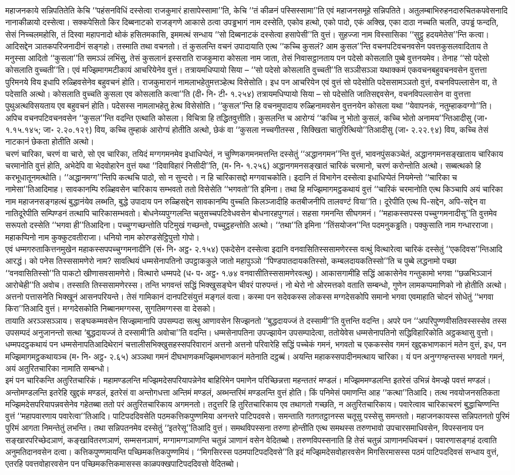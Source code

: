 महाजनकाये सन्निपतितेति केचि ‘‘पहंसनविधिं दस्सेत्वा राजकुमारं हासापेस्सामा’’ति, केचि ‘‘तं कीळनं पस्सिस्सामा’’ति एवं महाजनसमूहे सन्निपतिते। अतुलम्बाभिरुहनदारुचितकपवेसनादि नानाकीळायो दस्सेत्वा। सक्कपेसितो किर दिब्बनाटको राजङ्गणे आकासे ठत्वा उपड्ढभागं नाम दस्सेति, एकोव हत्थो, एको पादो, एकं अक्खि, एका दाठा नच्चति चलति, उपड्ढं फन्दति, सेसं निच्चलमहोसि, तं दिस्वा महापनादो थोकं हसितमकासि, इममत्थं सन्धाय ‘‘सो दिब्बनाटकं दस्सेत्वा हसापेसी’’ति वुत्तं। सुहज्जा नाम विस्सासिका ‘‘सुट्ठु हदयमेतेस’’न्ति कत्वा। आदिसद्देन ञातकपरिजनादीनं सङ्गहो। तस्माति तथा वचनतो। तं कुसलन्ति वचनं उपादायाति एत्थ ‘‘कच्चि कुसलं? आम कुसल’’न्ति वचनपटिवचनवसेन पवत्तकुसलवादिताय ते मनुस्सा आदितो ‘‘कुसला’’ति समञ्ञं लभिंसु, तेसं कुसलानं इस्सराति राजकुमारा कोसला नाम जाता, तेसं निवासट्ठानताय पन पदेसो कोसलाति पुब्बे वुत्तनयमेव। तेनाह ‘‘सो पदेसो कोसलाति वुच्चती’’ति। एवं मज्झिमागमटीकायं आचरियेनेव वुत्तं। तत्रायमधिप्पायो सिया – ‘‘सो पदेसो कोसलाति वुच्चती’’ति सञ्ञीसञ्ञा यथाक्कमं एकवचनबहुवचनवसेन वुत्तत्ता पुरिमनये विय इधापि रुळ्हिवसेनेव बहुवचनं होति। राजकुमारानं नामलाभहेतुमत्तञ्हेत्थ विसेसोति। इध पन आचरियेन एवं वुत्तं सो पदेसोति पदेससामञ्ञतो वुत्तं, वचनविपल्लासेन वा, ते पदेसाति अत्थो। कोसलाति वुच्चति कुसला एव कोसलाति कत्वा’’ति (दी॰ नि॰ टी॰ १.२५४) तत्रायमधिप्पायो सिया – सो पदेसोति जातिसद्दवसेन, वचनविपल्लासेन वा वुत्तत्ता पुथुअत्थविसयताय एव बहुवचनं होति। पदेसस्स नामलाभहेतु हेत्थ विसेसोति। ‘‘कुसल’’न्ति हि वचनमुपादाय रुळ्हिनामवसेन वुत्तनयेन कोसला यथा ‘‘येवापनकं, नतुम्हाकवग्गो’’ति। अपिच वचनपटिवचनवसेन ‘‘कुसल’’न्ति वदन्ति एत्थाति कोसला। विचित्रा हि तद्धितवुत्तीति। कुसलन्ति च आरोग्यं ‘‘कच्चि नु भोतो कुसलं, कच्चि भोतो अनामय’’न्तिआदीसु (जा॰ १.१५.१४५; जा॰ २.२०.१२९) विय, कच्चि तुम्हाकं आरोग्यं होतीति अत्थो, छेकं वा ‘‘कुसला नच्चगीतस्स , सिक्खिता चातुरित्थियो’’तिआदीसु (जा॰ २.२२.९४) विय, कच्चि तेसं नाटकानं छेकता होतीति अत्थो।  
चरणं चारिका, चरणं वा चारो, सो एव चारिका, तयिदं मग्गगमनमेव इधाधिप्पेतं, न चुण्णिकगमनमत्तन्ति दस्सेतुं ‘‘अद्धानगमन’’न्ति वुत्तं, भावनपुंसकञ्चेतं, अद्धानगमनसङ्खाताय चारिकाय चरमानोति वुत्तं होति, अभेदेपि वा भेदवोहारेन वुत्तं यथा ‘‘दिवाविहारं निसीदी’’ति, (म॰ नि॰ १.२५६) अद्धानगमनसङ्खातं चारिकं चरमानो, चरणं करोन्तोति अत्थो। सब्बत्थको हि करभूधातूनमत्थोति। ‘‘अद्धानमग्ग’’न्तिपि कत्थचि पाठो, सो न सुन्दरो। न हि चारिकासद्दो मग्गवाचकोति। इदानि तं विभागेन दस्सेत्वा इधाधिप्पेतं नियमेन्तो ‘‘चारिका च नामेसा’’तिआदिमाह। सावकानम्पि रुळ्हिवसेन चारिकाय सम्भवतो ततो विसेसेति ‘‘भगवतो’’ति इमिना। तथा हि मज्झिमागमट्ठकथायं वुत्तं ‘‘चारिकं चरमानोति एत्थ किञ्चापि अयं चारिका नाम महाजनसङ्गहत्थं बुद्धानंयेव लब्भति, बुद्धे उपादाय पन रुळ्हिसद्देन सावकानम्पि वुच्चति किलञ्जादीहि कतबीजनीपि तालवण्टं विया’’ति। दूरेपीति एत्थ पि-सद्देन, अपि-सद्देन वा नातिदूरेपीति सम्पिण्डनं तत्थापि चारिकासम्भवतो। बोधनेय्यपुग्गलन्ति चतुसच्चपटिवेधवसेन बोधनारहपुग्गलं। सहसा गमनन्ति सीघगमनं। ‘‘महाकस्सपस्स पच्चुग्गमनादीसू’’ति वुत्तमेव सरूपतो दस्सेति ‘‘भगवा ही’’तिआदिना। पच्चुग्गच्छन्तोति पटिमुखं गच्छन्तो, पच्चुट्ठहन्तोति अत्थो। ‘‘तथा’’ति इमिना ‘‘तिंसयोजन’’न्ति पदमनुकड्ढति। पक्कुसाति नाम गन्धारराजा। महाकप्पिनो नाम कुक्कुटवतीराजा। धनियो नाम कोरण्डसेट्ठिपुत्तो गोपो।  
एवं धम्मगरुताकित्तनमुखेन महाकस्सपपच्चुग्गमनादीनि (सं॰ नि॰ अट्ठ॰ २.१५४) एकदेसेन दस्सेत्वा इदानि वनवासितिस्ससामणेरस्स वत्थुं वित्थारेत्वा चारिकं दस्सेतुं ‘‘एकदिवस’’न्तिआदि आरद्धं। को पनेस तिस्ससामणेरो नाम? सावत्थियं धम्मसेनापतिनो उपट्ठाककुले जातो महापुञ्ञो ‘‘पिण्डपातदायकतिस्सो, कम्बलदायकतिस्सो’’ति च पुब्बे लद्धनामो पच्छा ‘‘वनवासितिस्सो’’ति पाकटो खीणासवसामणेरो। वित्थारो धम्मपदे (ध॰ प॰ अट्ठ॰ १.७४ वनवासीतिस्ससामणेरवत्थु)। आकासगामीहि सद्धिं आकासेनेव गन्तुकामो भगवा ‘‘छळभिञ्ञानं आरोचेही’’ति अवोच। तस्साति तिस्ससामणेरस्स। तन्ति भगवन्तं सद्धिं भिक्खुसङ्घेन चीवरं पारुपन्तं। नो थेरो नो ओरमत्तको वताति सम्बन्धो, गुणेन लामकप्पमाणिको नो होतीति अत्थो।  
अत्तनो पत्तासनेति भिक्खूनं आसनपरियन्ते। तेसं गामिकानं दानपटिसंयुत्तं मङ्गलं वत्वा। कस्मा पन सदेवकस्स लोकस्स मग्गदेसकोपि समानो भगवा एवमाहाति चोदनं सोधेतुं ‘‘भगवा किरा’’तिआदि वुत्तं। मग्गदेसकोति निब्बानमग्गस्स, सुगतिमग्गस्स वा देसको।  
तायाति अरञ्ञसञ्ञाय। सङ्घकम्मवसेन सिज्झमानापि उपसम्पदा सत्थु आणावसेन सिज्झनतो ‘‘बुद्धदायज्जं ते दस्सामी’’ति वुत्तन्ति वदन्ति। अपरे पन ‘‘अपरिपुण्णवीसतिवस्सस्सेव तस्स उपसम्पदं अनुजानन्तो सत्था ‘बुद्धदायज्जं ते दस्सामी’ति अवोचा’’ति वदन्ति। धम्मसेनापतिना उपज्झायेन उपसम्पादेत्वा, ततोयेवेस धम्मसेनापतिनो सद्धिविहारिकोति अट्ठकथासु वुत्तो। धम्मपदट्ठकथायं पन धम्मसेनापतिआदिथेरानं चत्तालीसभिक्खुसहस्सपरिवारानं अत्तनो अत्तनो परिवारेहि सद्धिं पच्चेकं गमनं, भगवतो च एककस्सेव गमनं खुद्दकभाणकानं मतेन वुत्तं, इध, पन मज्झिमागमट्ठकथायञ्च (म॰ नि॰ अट्ठ॰ २.६५) अञ्ञथा गमनं दीघभाणकमज्झिमभाणकानं मतेनाति दट्ठब्बं। अयन्ति महाकस्सपादीनमत्थाय चारिका। यं पन अनुग्गण्हन्तस्स भगवतो गमनं, अयं अतुरितचारिका नामाति सम्बन्धो।  
इमं पन चारिकन्ति अतुरितचारिकं। महामण्डलन्ति मज्झिमदेसपरियापन्नेनेव बाहिरिमेन पमाणेन परिच्छिन्नत्ता महन्ततरं मण्डलं। मज्झिममण्डलन्ति इतरेसं उभिन्नं वेमज्झे पवत्तं मण्डलं। अन्तोमण्डलन्ति इतरेहि खुद्दकं मण्डलं, इतरेसं वा अन्तोगधत्ता अन्तिमं मण्डलं, अब्भन्तरिमं मण्डलन्ति वुत्तं होति। किं पनिमेसं पमाणन्ति आह ‘‘कत्था’’तिआदि। तत्थ नवयोजनसतिकता मज्झिमदेसपरियापन्नवसेनेव गहेतब्बा ततो परं अतुरितचारिकाय अगमनतो। तदुत्तरि हि तुरितचारिकाय एव तथागतो गच्छति, न अतुरितचारिकाय। पवारेत्वाव चारिकाचरणं बुद्धाचिण्णन्ति वुत्तं ‘‘महापवारणाय पवारेत्वा’’तिआदि। पाटिपददिवसेति पठमकत्तिकपुण्णमिया अनन्तरे पाटिपदवसे। समन्ताति गतगतट्ठानस्स चतूसु पस्सेसु समन्ततो। महाजनकायस्स सन्निपतनतो पुरिमं पुरिमं आगता निमन्तेतुं लभन्ति। तथा सन्निपतनमेव दस्सेतुं ‘‘इतरेसू’’तिआदि वुत्तं। समथविपस्सना तरुणा होन्तीति एत्थ समथस्स तरुणभावो उपचारसमाधिवसेन, विपस्सनाय पन सङ्खारपरिच्छेदञाणं, कङ्खावितरणञाणं, सम्मसनञाणं, मग्गामग्गञाणन्ति चतुन्नं ञाणानं वसेन वेदितब्बो। तरुणविपस्सनाति हि तेसं चतुन्नं ञाणानमधिवचनं। पवारणासङ्गहं दत्वाति अनुमतिदानवसेन दत्वा। कत्तिकपुण्णमायन्ति पच्छिमकत्तिकपुण्णमियं। ‘‘मिगसिरस्स पठमपाटिपददिवसे’’ति इदं मज्झिमदेसवोहारवसेन मिगसिरमासस्स पठमं पाटिपददिवसं सन्धाय वुत्तं, एतरहि पवत्तवोहारवसेन पन पच्छिमकत्तिकमासस्स काळपक्खपाटिपददिवसो वेदितब्बो।  